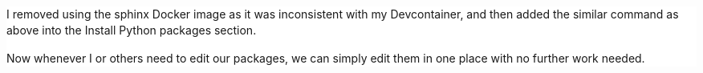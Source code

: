 I removed using the sphinx Docker image as it was inconsistent with my Devcontainer, and then added the similar command as above into the Install Python packages section.

Now whenever I or others need to edit our packages, we can simply edit them in one place with no further work needed.
